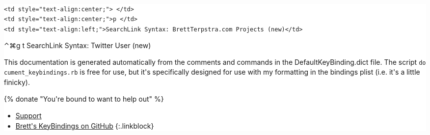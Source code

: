 	<td style="text-align:center;"> </td>
	<td style="text-align:center;">p </td>
	<td style="text-align:left;">SearchLink Syntax: BrettTerpstra.com Projects (new)</td>
</tr>
<tr>
	<td style="text-align:center;">⌃⌘g </td>
	<td style="text-align:center;"> </td>
	<td style="text-align:center;">t </td>
	<td style="text-align:left;">SearchLink Syntax: Twitter User (new)</td>
</tr>
</tbody>
</table>

This documentation is generated automatically from the comments and commands in the DefaultKeyBinding.dict file. The script `document_keybindings.rb` is free for use, but it's specifically designed for use with my formatting in the bindings plist (i.e. it's a little finicky).


{% donate "You're bound to want to help out" %}

* [Support][]
* [Brett's KeyBindings on GitHub][gh]
{:.linkblock}



[support]: https://github.com/ttscoff/KeyBindings/issues
[gh]: http://github.com/ttscoff/KeyBindings